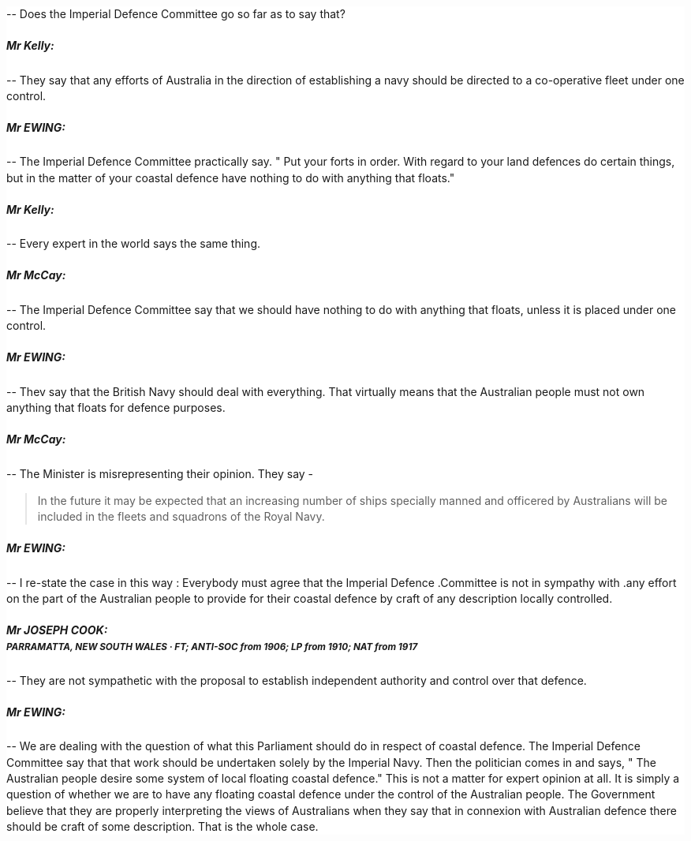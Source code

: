 --  Does the Imperial Defence Committee go so far as to say that? 

##### Mr Kelly:

--  They say that any efforts of Australia in the direction of establishing a navy should be directed to a co-operative fleet under one control. 

##### Mr EWING:

-- The Imperial Defence Committee practically say. " Put your forts in order. With regard to your land defences do certain things, but in the matter of your coastal defence have nothing to do with anything that floats." 

##### Mr Kelly:

--  Every expert in the world says the same thing. 

##### Mr McCay:

--  The Imperial Defence Committee say that we should have nothing to do with anything that floats, unless it is placed under one control. 

##### Mr EWING:

-- Thev say that the British Navy should deal with everything. That virtually means that the Australian people must not own anything that floats for defence purposes. 

##### Mr McCay:

--  The Minister is misrepresenting their opinion. They say - 

  >In the future it may be expected that an increasing number of ships specially manned and officered by Australians will be included in the fleets and squadrons of the Royal Navy. 

##### Mr EWING:

-- I re-state the case in this way : Everybody must agree that the Imperial Defence .Committee is not in sympathy with .any effort on the part of the Australian people to provide for their coastal defence by craft of any description locally controlled. 

##### Mr JOSEPH COOK:<br><small class="text-muted">PARRAMATTA, NEW SOUTH WALES &middot; FT; ANTI-SOC from 1906; LP from 1910; NAT from 1917</small>

--  They are not sympathetic with the proposal to establish independent authority and control over that defence. 

##### Mr EWING:

-- We are dealing with the question of what this Parliament should do in respect of coastal defence. The Imperial Defence Committee say that that work should be undertaken solely by the Imperial Navy. Then the politician comes in and says, " The Australian people desire some system of local floating coastal defence." This is not a matter for expert opinion at all. It is simply a question of whether we are to have any floating coastal defence under the control of the Australian people. The Government believe that they are properly interpreting the views of Australians when they say that in connexion with Australian defence there should be craft of some description. That is the whole case. 

